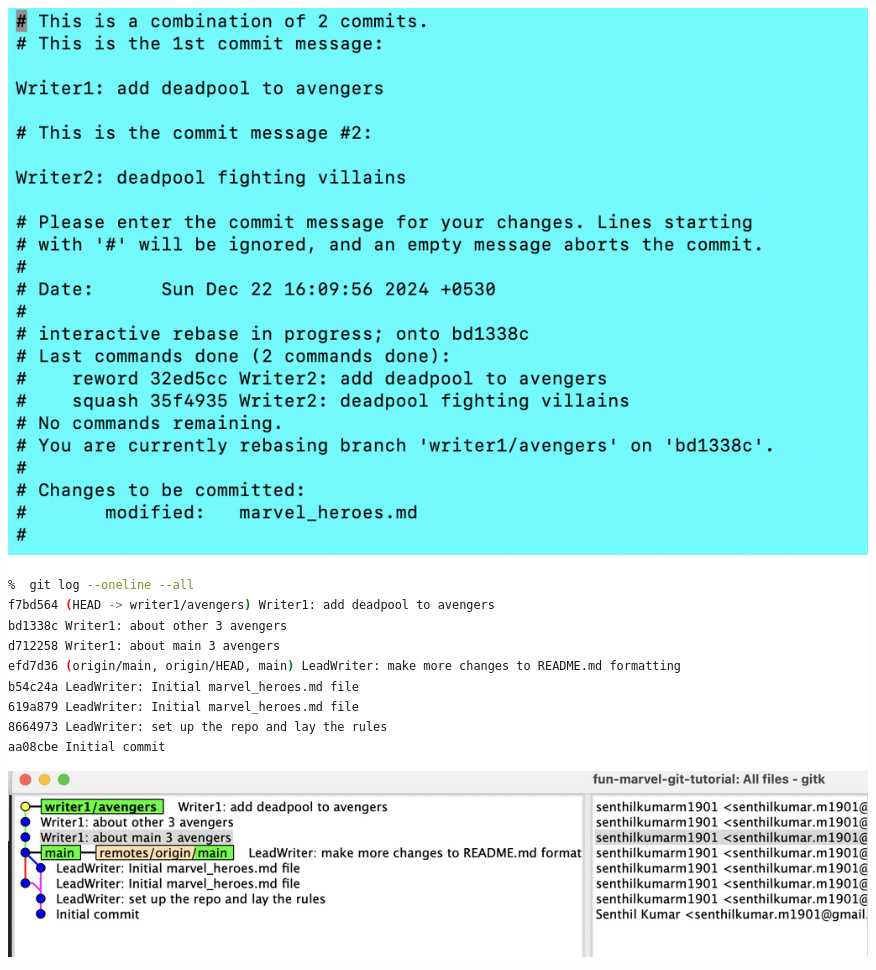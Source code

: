 ![](squash_commit.png)


```bash
%  git log --oneline --all
f7bd564 (HEAD -> writer1/avengers) Writer1: add deadpool to avengers
bd1338c Writer1: about other 3 avengers
d712258 Writer1: about main 3 avengers
efd7d36 (origin/main, origin/HEAD, main) LeadWriter: make more changes to README.md formatting
b54c24a LeadWriter: Initial marvel_heroes.md file
619a879 LeadWriter: Initial marvel_heroes.md file
8664973 LeadWriter: set up the repo and lay the rules
aa08cbe Initial commit
```

![](after_using_rebase_log_in_gitk.png)

